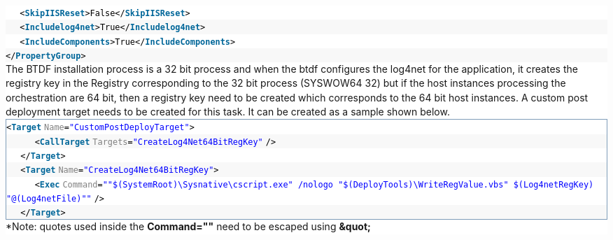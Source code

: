 <div style="background-color:white;"><code>  </code><span style="margin-left:6px !important;"><code style="color:black;">&lt;</code><code style="color:#006699;font-weight:bold;">SkipIISReset</code><code style="color:black;">&gt;False&lt;/</code><code style="color:#006699;font-weight:bold;">SkipIISReset</code><code style="color:black;">&gt;</code></span></div>
<div style="background-color:#f8f8f8;"><code>  </code><span style="margin-left:6px !important;"><code style="color:black;">&lt;</code><code style="color:#006699;font-weight:bold;">Includelog4net</code><code style="color:black;">&gt;True&lt;/</code><code style="color:#006699;font-weight:bold;">Includelog4net</code><code style="color:black;">&gt;</code></span></div>
<div style="background-color:white;"><code>  </code><span style="margin-left:6px !important;"><code style="color:black;">&lt;</code><code style="color:#006699;font-weight:bold;">IncludeComponents</code><code style="color:black;">&gt;True&lt;/</code><code style="color:#006699;font-weight:bold;">IncludeComponents</code><code style="color:black;">&gt;</code></span></div>
<div style="background-color:#f8f8f8;"><span style="margin-left:0 !important;"><code style="color:black;">&lt;/</code><code style="color:#006699;font-weight:bold;">PropertyGroup</code><code style="color:black;">&gt;</code></span></div>
</div>
<span style="font-size:12.1px;">
</span>
The BTDF installation process is a 32 bit process and when the btdf configures the log4net for the application, it creates the registry key in the Registry corresponding to the 32 bit process (SYSWOW64 32) but if the host instances processing the orchestration are 64 bit, then a registry key need to be created which corresponds to the 64 bit host instances. A custom post deployment target needs to be created for this task. It can be created as a sample shown below.

<span style="font-size:12.1px;">
</span>
<div class="reCodeBlock" style="border:1px solid #7f9db9;overflow-y:auto;">
<div style="background-color:white;"><span style="margin-left:0 !important;"><code style="color:black;">&lt;</code><code style="color:#006699;font-weight:bold;">Target</code> <code style="color:grey;">Name</code><code style="color:black;">=</code><code style="color:blue;">"CustomPostDeployTarget"</code><code style="color:black;">&gt;</code></span></div>
<div style="background-color:#f8f8f8;"><code>    </code><span style="margin-left:12px !important;"><code style="color:black;">&lt;</code><code style="color:#006699;font-weight:bold;">CallTarget</code> <code style="color:grey;">Targets</code><code style="color:black;">=</code><code style="color:blue;">"CreateLog4Net64BitRegKey"</code> <code style="color:black;">/&gt;</code></span></div>
<div style="background-color:white;"><code>  </code><span style="margin-left:6px !important;"><code style="color:black;">&lt;/</code><code style="color:#006699;font-weight:bold;">Target</code><code style="color:black;">&gt;</code></span></div>
<div style="background-color:#f8f8f8;"><code>  </code><span style="margin-left:6px !important;"><code style="color:black;">&lt;</code><code style="color:#006699;font-weight:bold;">Target</code> <code style="color:grey;">Name</code><code style="color:black;">=</code><code style="color:blue;">"CreateLog4Net64BitRegKey"</code><code style="color:black;">&gt;</code></span></div>
<div style="background-color:white;"><code>    </code><span style="margin-left:12px !important;"><code style="color:black;">&lt;</code><code style="color:#006699;font-weight:bold;">Exec</code> <code style="color:grey;">Command</code><code style="color:black;">=</code><code style="color:blue;">""$(SystemRoot)\Sysnative\cscript.exe" /nologo "$(DeployTools)\WriteRegValue.vbs" $(Log4netRegKey) "@(Log4netFile)""</code> <code style="color:black;">/&gt;</code></span></div>
<div style="background-color:#f8f8f8;"><code>  </code><span style="margin-left:6px !important;"><code style="color:black;">&lt;/</code><code style="color:#006699;font-weight:bold;">Target</code><code style="color:black;">&gt;</code></span></div>
</div>
*Note: quotes used inside the <strong>Command=""</strong> need to be escaped using <strong>&amp;quot; </strong>
